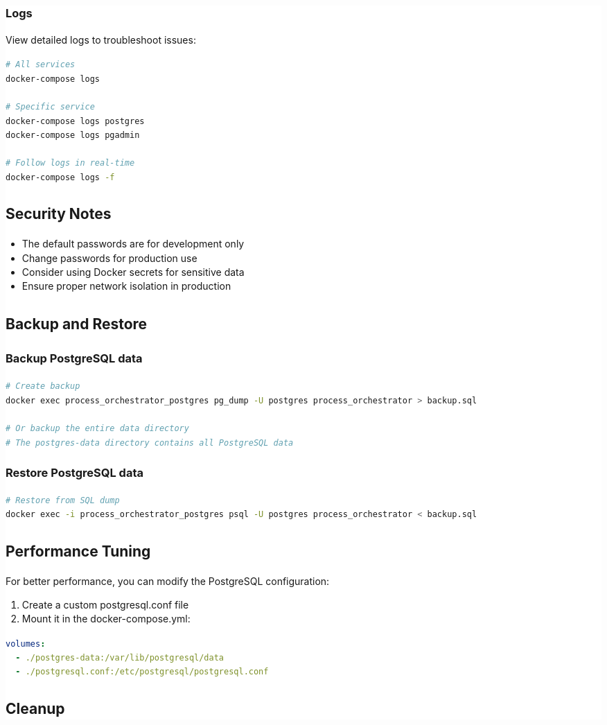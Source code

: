 ### Logs

View detailed logs to troubleshoot issues:
```bash
# All services
docker-compose logs

# Specific service
docker-compose logs postgres
docker-compose logs pgadmin

# Follow logs in real-time
docker-compose logs -f
```

## Security Notes

- The default passwords are for development only
- Change passwords for production use
- Consider using Docker secrets for sensitive data
- Ensure proper network isolation in production

## Backup and Restore

### Backup PostgreSQL data
```bash
# Create backup
docker exec process_orchestrator_postgres pg_dump -U postgres process_orchestrator > backup.sql

# Or backup the entire data directory
# The postgres-data directory contains all PostgreSQL data
```

### Restore PostgreSQL data
```bash
# Restore from SQL dump
docker exec -i process_orchestrator_postgres psql -U postgres process_orchestrator < backup.sql
```

## Performance Tuning

For better performance, you can modify the PostgreSQL configuration:

1. Create a custom postgresql.conf file
2. Mount it in the docker-compose.yml:
```yaml
volumes:
  - ./postgres-data:/var/lib/postgresql/data
  - ./postgresql.conf:/etc/postgresql/postgresql.conf
```

## Cleanup
